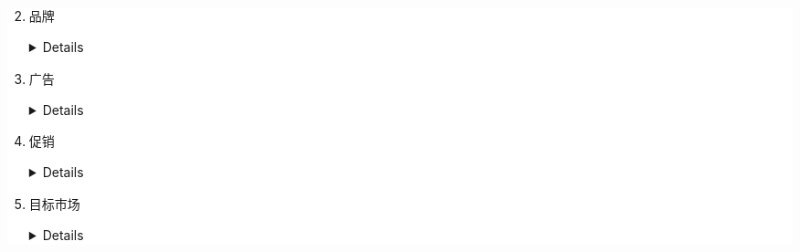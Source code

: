 2.  品牌
    <details>
    <summary>Details</summary>
    <ul>
    <li><strong>pinyin:</strong> pǐnpái</li>
    <li><strong>definition:</strong> brand</li>
    <li><strong>usage:</strong> a type of product manufactured by a particular company under a particular name.</li>
    <li><strong>example:</strong> 建立良好的品牌形象非常重要。(jiànlì liánghǎo de pǐnpái xíngxiàng fēicháng zhòngyào.) - building a good brand image is very important.</li>
    <li><strong>contexts:</strong> marketing, business, consumer goods, advertising.</li>
    </ul>
    </details>

3.  广告
    <details>
    <summary>Details</summary>
    <ul>
    <li><strong>pinyin:</strong> guǎnggào</li>
    <li><strong>definition:</strong> advertisement; commercial; to advertise</li>
    <li><strong>usage:</strong> a notice or announcement in a public medium promoting a product, service, or event or publicizing a job vacancy.</li>
    <li><strong>example:</strong> 我们计划在电视上投放广告。(wǒmen jìhuà zài diànshì shàng tóufàng guǎnggào.) - we plan to run advertisements on television.</li>
    <li><strong>contexts:</strong> marketing, media, sales, promotion.</li>
    </ul>
    </details>

4.  促销
    <details>
    <summary>Details</summary>
    <ul>
    <li><strong>pinyin:</strong> cùxiāo</li>
    <li><strong>definition:</strong> sales promotion; to promote sales</li>
    <li><strong>usage:</strong> activity that supports or provides active encouragement for the furtherance of a cause, venture, or aim.</li>
    <li><strong>example:</strong> 商场正在进行节日促销活动。(shāngchǎng zhèngzài jìnxíng jiérì cùxiāo huódòng.) - the mall is having a holiday sales promotion.</li>
    <li><strong>contexts:</strong> marketing, retail, sales, discounts.</li>
    </ul>
    </details>

5.  目标市场
    <details>
    <summary>Details</summary>
    <ul>
    <li><strong>pinyin:</strong> mùbiāo shìchǎng</li>
    <li><strong>definition:</strong> target market</li>
    <li><strong>usage:</strong> a particular group of consumers at which a product or service is aimed.</li>
    <li><strong>example:</strong> 我们的目标市场是年轻消费者。(wǒmen de mùbiāo shìchǎng shì niánqīng xiāofèizhě.) - our target market is young consumers.</li>
    <li><strong>contexts:</strong> marketing, business strategy, sales.</li>
    </ul>
    </details>
